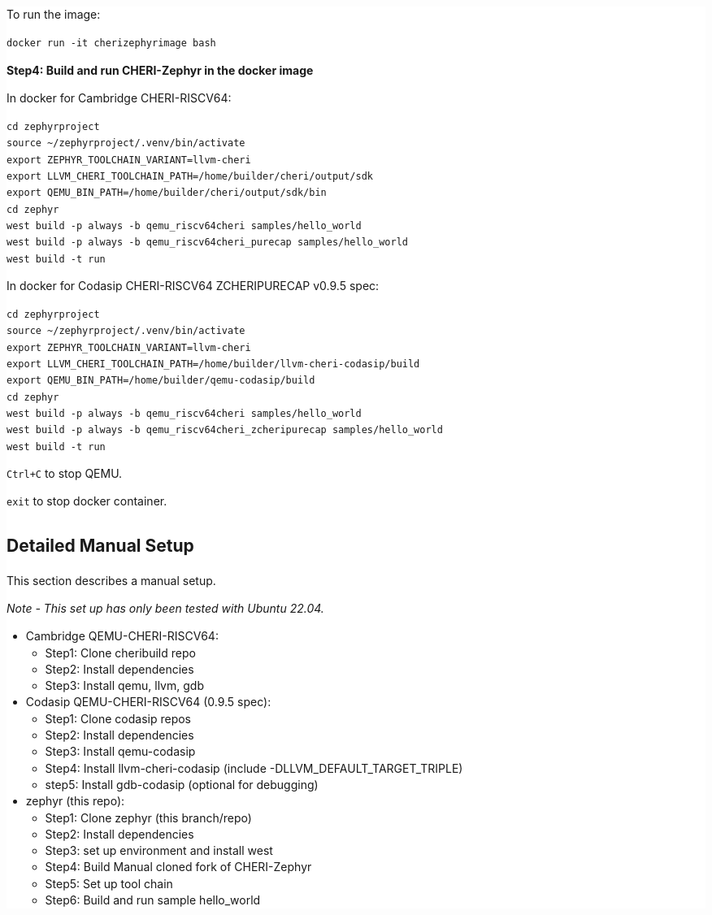 To run the image:
```
docker run -it cherizephyrimage bash
```

**Step4: Build and run CHERI-Zephyr in the docker image**

In docker for Cambridge CHERI-RISCV64:

```
cd zephyrproject
source ~/zephyrproject/.venv/bin/activate
export ZEPHYR_TOOLCHAIN_VARIANT=llvm-cheri
export LLVM_CHERI_TOOLCHAIN_PATH=/home/builder/cheri/output/sdk
export QEMU_BIN_PATH=/home/builder/cheri/output/sdk/bin
cd zephyr
west build -p always -b qemu_riscv64cheri samples/hello_world
west build -p always -b qemu_riscv64cheri_purecap samples/hello_world
west build -t run
```

In docker for Codasip CHERI-RISCV64 ZCHERIPURECAP v0.9.5 spec:

```
cd zephyrproject
source ~/zephyrproject/.venv/bin/activate
export ZEPHYR_TOOLCHAIN_VARIANT=llvm-cheri
export LLVM_CHERI_TOOLCHAIN_PATH=/home/builder/llvm-cheri-codasip/build
export QEMU_BIN_PATH=/home/builder/qemu-codasip/build
cd zephyr
west build -p always -b qemu_riscv64cheri samples/hello_world
west build -p always -b qemu_riscv64cheri_zcheripurecap samples/hello_world
west build -t run

```
`Ctrl+C` to stop QEMU.

`exit` to stop docker container.

## Detailed Manual Setup

This section describes a manual setup.

*Note - This set up has only been tested with Ubuntu 22.04.*

* Cambridge QEMU-CHERI-RISCV64:
  * Step1: Clone cheribuild repo
  * Step2: Install dependencies
  * Step3: Install qemu, llvm, gdb
* Codasip QEMU-CHERI-RISCV64 (0.9.5 spec):
  * Step1: Clone codasip repos
  * Step2: Install dependencies
  * Step3: Install qemu-codasip
  * Step4: Install llvm-cheri-codasip (include -DLLVM_DEFAULT_TARGET_TRIPLE)
  * step5: Install gdb-codasip (optional for debugging)
* zephyr (this repo):
  * Step1: Clone zephyr (this branch/repo)
  * Step2: Install dependencies
  * Step3: set up environment and install west
  * Step4: Build Manual cloned fork of CHERI-Zephyr
  * Step5: Set up tool chain
  * Step6: Build and run sample hello_world

